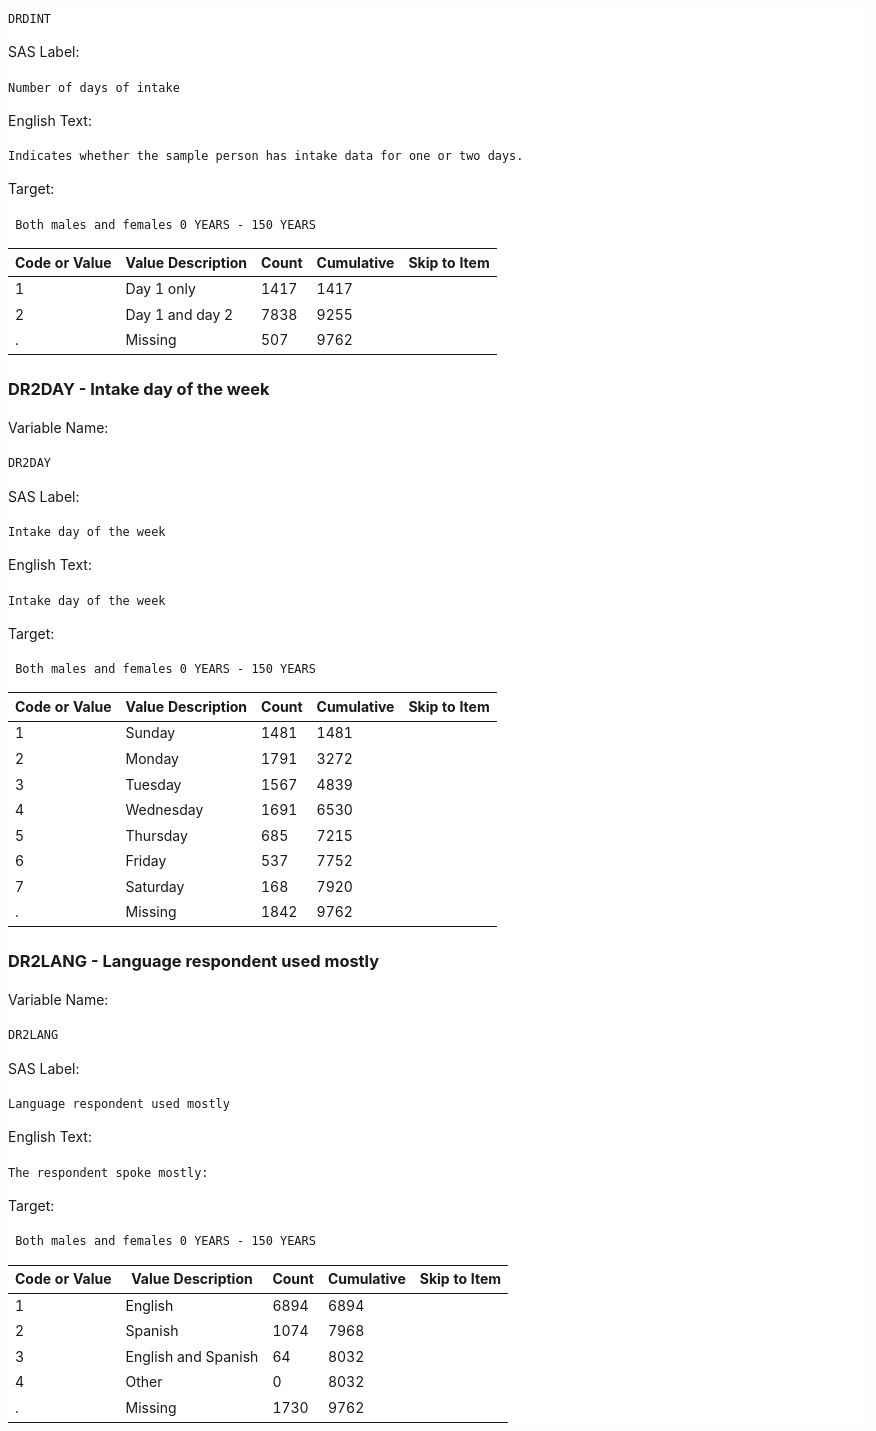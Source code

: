     DRDINT
SAS Label:

    Number of days of intake
English Text:

    Indicates whether the sample person has intake data for one or two days.
Target:

     Both males and females 0 YEARS - 150 YEARS
Code or Value | Value Description | Count | Cumulative | Skip to Item  
---|---|---|---|---  
1 | Day 1 only | 1417 | 1417 |   
2 | Day 1 and day 2 | 7838 | 9255 |   
. | Missing | 507 | 9762 |   
  
### DR2DAY - Intake day of the week

Variable Name:

    DR2DAY
SAS Label:

    Intake day of the week
English Text:

    Intake day of the week
Target:

     Both males and females 0 YEARS - 150 YEARS
Code or Value | Value Description | Count | Cumulative | Skip to Item  
---|---|---|---|---  
1 | Sunday | 1481 | 1481 |   
2 | Monday | 1791 | 3272 |   
3 | Tuesday | 1567 | 4839 |   
4 | Wednesday | 1691 | 6530 |   
5 | Thursday | 685 | 7215 |   
6 | Friday | 537 | 7752 |   
7 | Saturday | 168 | 7920 |   
. | Missing | 1842 | 9762 |   
  
### DR2LANG - Language respondent used mostly

Variable Name:

    DR2LANG
SAS Label:

    Language respondent used mostly
English Text:

    The respondent spoke mostly:
Target:

     Both males and females 0 YEARS - 150 YEARS
Code or Value | Value Description | Count | Cumulative | Skip to Item  
---|---|---|---|---  
1 | English | 6894 | 6894 |   
2 | Spanish | 1074 | 7968 |   
3 | English and Spanish | 64 | 8032 |   
4 | Other | 0 | 8032 |   
. | Missing | 1730 | 9762 |   
  